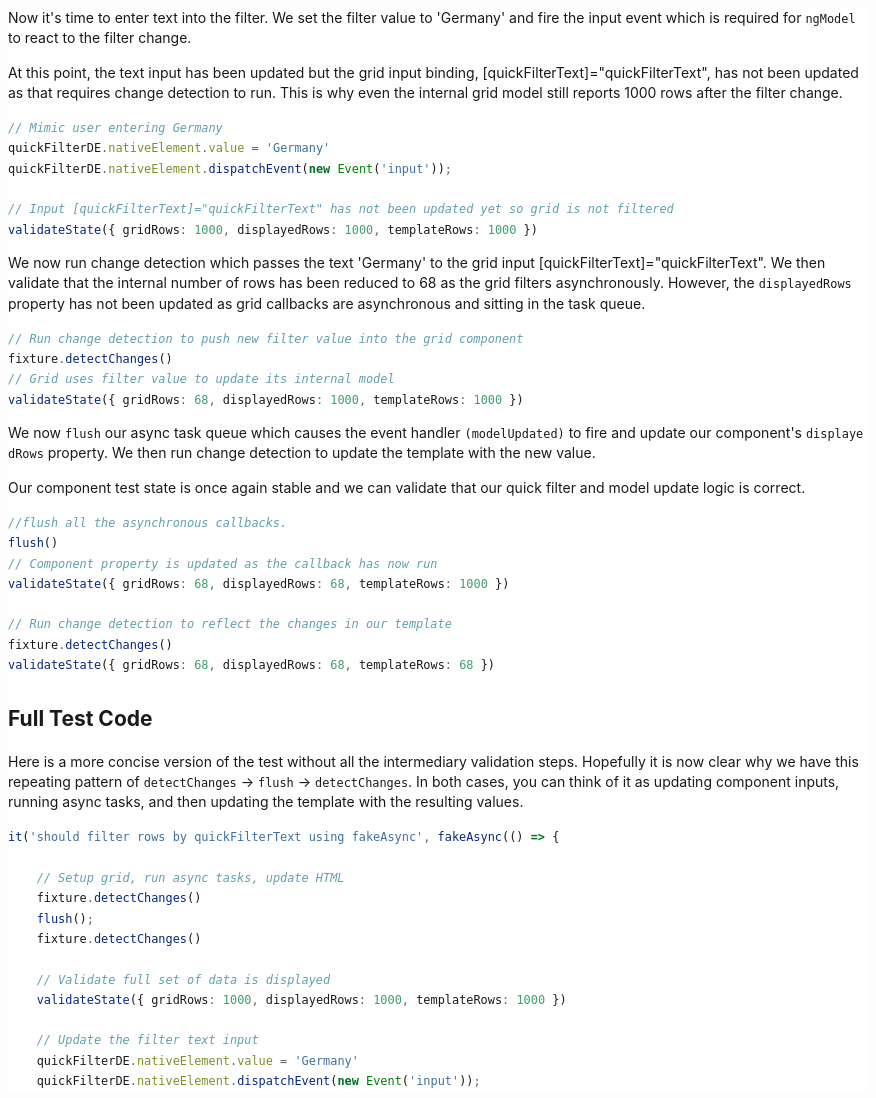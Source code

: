Now it's time to enter text into the filter. We set the filter value to 'Germany' and fire the input event which is required for `ngModel` to react to the filter change.

At this point, the text input has been updated but the grid input binding, [quickFilterText]="quickFilterText", has not been updated as that requires change detection to run. This is why even the internal grid model still reports 1000 rows after the filter change.

```ts
// Mimic user entering Germany
quickFilterDE.nativeElement.value = 'Germany'
quickFilterDE.nativeElement.dispatchEvent(new Event('input'));

// Input [quickFilterText]="quickFilterText" has not been updated yet so grid is not filtered
validateState({ gridRows: 1000, displayedRows: 1000, templateRows: 1000 })
```

We now run change detection which passes the text 'Germany' to the grid input [quickFilterText]="quickFilterText". We then validate that the internal number of rows has been reduced to 68 as the grid filters asynchronously. However, the `displayedRows` property has not been updated as grid callbacks are asynchronous and sitting in the task queue.

```ts
// Run change detection to push new filter value into the grid component
fixture.detectChanges()
// Grid uses filter value to update its internal model
validateState({ gridRows: 68, displayedRows: 1000, templateRows: 1000 })
```

We now `flush` our async task queue which causes the event handler `(modelUpdated)` to fire and update our component's `displayedRows` property. We then run change detection to update the template with the new value.

Our component test state is once again stable and we can validate that our quick filter and model update logic is correct.

```ts
//flush all the asynchronous callbacks.
flush()
// Component property is updated as the callback has now run
validateState({ gridRows: 68, displayedRows: 68, templateRows: 1000 })

// Run change detection to reflect the changes in our template
fixture.detectChanges()
validateState({ gridRows: 68, displayedRows: 68, templateRows: 68 })
```

## Full Test Code

Here is a more concise version of the test without all the intermediary validation steps. Hopefully it is now clear why we have this repeating pattern of `detectChanges` -> `flush` -> `detectChanges`. In both cases, you can think of it as updating component inputs, running async tasks, and then updating the template with the resulting values. 

```ts
it('should filter rows by quickFilterText using fakeAsync', fakeAsync(() => {
    
    // Setup grid, run async tasks, update HTML
    fixture.detectChanges()
    flush();
    fixture.detectChanges()

    // Validate full set of data is displayed
    validateState({ gridRows: 1000, displayedRows: 1000, templateRows: 1000 })

    // Update the filter text input
    quickFilterDE.nativeElement.value = 'Germany'
    quickFilterDE.nativeElement.dispatchEvent(new Event('input'));

```
